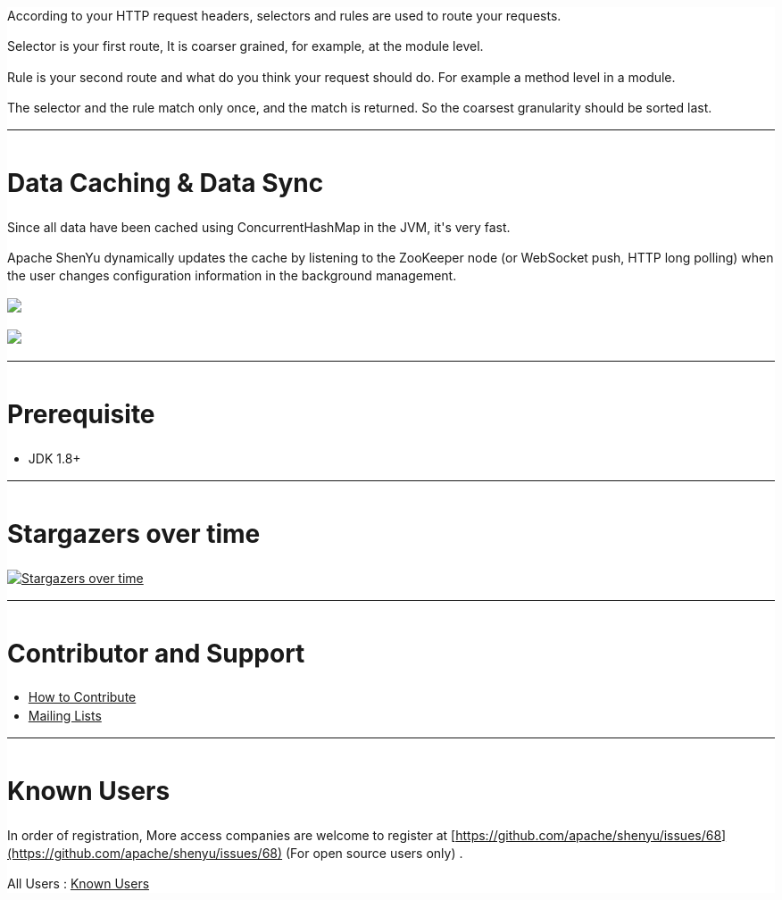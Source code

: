   According to your HTTP request headers, selectors and rules are used to route your requests.
  
  Selector is your first route, It is coarser grained, for example, at the module level.
  
  Rule is your second route and what do you think your request should do. For example a method level in a module.
  
  The selector and the rule match only once, and the match is returned. So the coarsest granularity should be sorted last.
 
---  
   
# Data Caching & Data Sync
 
  Since all data have been cached using ConcurrentHashMap in the JVM, it's very fast.
  
  Apache ShenYu dynamically updates the cache by listening to the ZooKeeper node (or WebSocket push, HTTP long polling) when the user changes configuration information in the background management.
  
  ![](https://shenyu.apache.org/img/shenyu/dataSync/shenyu-config-processor-en.png)
  
  ![](https://shenyu.apache.org/img/shenyu/dataSync/config-strategy-processor-en.png)

---    

# Prerequisite
 
   * JDK 1.8+
   
--- 
        
# Stargazers over time

[![Stargazers over time](https://starchart.cc/apache/shenyu.svg)](https://starchart.cc/apache/shenyu.svg)

---  

# Contributor and Support

* [How to Contribute](https://shenyu.apache.org/community/contributor-guide)
* [Mailing Lists](mailto:dev@shenyu.apache.org)

---  

# Known Users

In order of registration, More access companies are welcome to register at [https://github.com/apache/shenyu/issues/68](https://github.com/apache/shenyu/issues/68) (For open source users only) .

All Users : [Known Users](https://shenyu.apache.org/community/user-registration)
